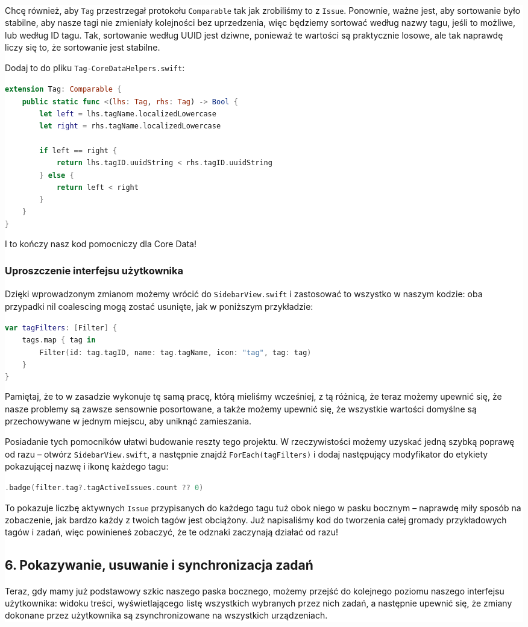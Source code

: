 Chcę również, aby `Tag` przestrzegał protokołu `Comparable` tak jak zrobiliśmy to z `Issue`. Ponownie, ważne jest, aby sortowanie było stabilne, aby nasze tagi nie zmieniały kolejności bez uprzedzenia, więc będziemy sortować według nazwy tagu, jeśli to możliwe, lub według ID tagu. Tak, sortowanie według UUID jest dziwne, ponieważ te wartości są praktycznie losowe, ale tak naprawdę liczy się to, że sortowanie jest stabilne.

Dodaj to do pliku `Tag-CoreDataHelpers.swift`:

```swift
extension Tag: Comparable {
    public static func <(lhs: Tag, rhs: Tag) -> Bool {
        let left = lhs.tagName.localizedLowercase
        let right = rhs.tagName.localizedLowercase

        if left == right {
            return lhs.tagID.uuidString < rhs.tagID.uuidString
        } else {
            return left < right
        }
    }
}
```

I to kończy nasz kod pomocniczy dla Core Data!

### Uproszczenie interfejsu użytkownika

Dzięki wprowadzonym zmianom możemy wrócić do `SidebarView.swift` i zastosować to wszystko w naszym kodzie: oba przypadki nil coalescing mogą zostać usunięte, jak w poniższym przykładzie:

```swift
var tagFilters: [Filter] {
    tags.map { tag in
        Filter(id: tag.tagID, name: tag.tagName, icon: "tag", tag: tag)
    }
}
```

Pamiętaj, że to w zasadzie wykonuje tę samą pracę, którą mieliśmy wcześniej, z tą różnicą, że teraz możemy upewnić się, że nasze problemy są zawsze sensownie posortowane, a także możemy upewnić się, że wszystkie wartości domyślne są przechowywane w jednym miejscu, aby uniknąć zamieszania.

Posiadanie tych pomocników ułatwi budowanie reszty tego projektu. W rzeczywistości możemy uzyskać jedną szybką poprawę od razu – otwórz `SidebarView.swift`, a następnie znajdź `ForEach(tagFilters)` i dodaj następujący modyfikator do etykiety pokazującej nazwę i ikonę każdego tagu:

```swift
.badge(filter.tag?.tagActiveIssues.count ?? 0)
```

To pokazuje liczbę aktywnych `Issue` przypisanych do każdego tagu tuż obok niego w pasku bocznym – naprawdę miły sposób na zobaczenie, jak bardzo każdy z twoich tagów jest obciążony. Już napisaliśmy kod do tworzenia całej gromady przykładowych tagów i zadań, więc powinieneś zobaczyć, że te odznaki zaczynają działać od razu!

## 6. Pokazywanie, usuwanie i synchronizacja zadań
Teraz, gdy mamy już podstawowy szkic naszego paska bocznego, możemy przejść do kolejnego poziomu naszego interfejsu użytkownika: widoku treści, wyświetlającego listę wszystkich wybranych przez nich zadań, a następnie upewnić się, że zmiany dokonane przez użytkownika są zsynchronizowane na wszystkich urządzeniach.
